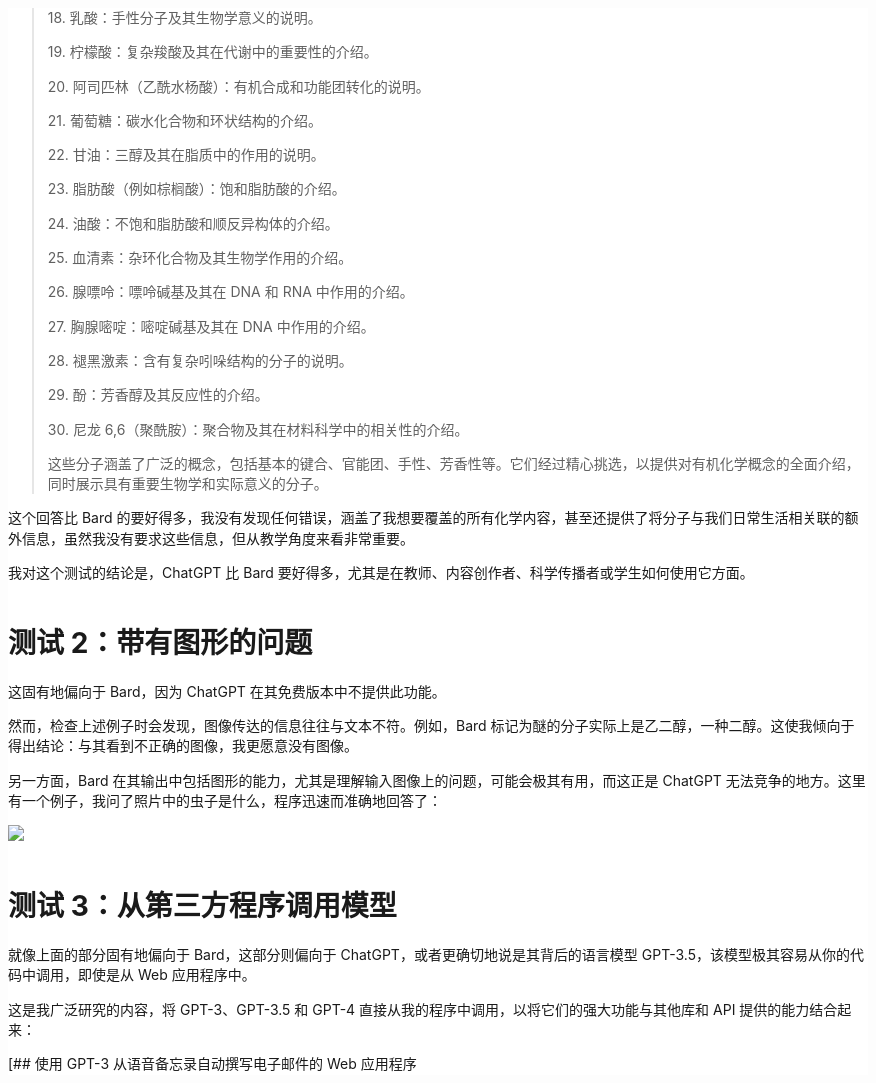> 
> 18\. 乳酸：手性分子及其生物学意义的说明。
> 
> 19\. 柠檬酸：复杂羧酸及其在代谢中的重要性的介绍。
> 
> 20\. 阿司匹林（乙酰水杨酸）：有机合成和功能团转化的说明。
> 
> 21\. 葡萄糖：碳水化合物和环状结构的介绍。
> 
> 22\. 甘油：三醇及其在脂质中的作用的说明。
> 
> 23\. 脂肪酸（例如棕榈酸）：饱和脂肪酸的介绍。
> 
> 24\. 油酸：不饱和脂肪酸和顺反异构体的介绍。
> 
> 25\. 血清素：杂环化合物及其生物学作用的介绍。
> 
> 26\. 腺嘌呤：嘌呤碱基及其在 DNA 和 RNA 中作用的介绍。
> 
> 27\. 胸腺嘧啶：嘧啶碱基及其在 DNA 中作用的介绍。
> 
> 28\. 褪黑激素：含有复杂吲哚结构的分子的说明。
> 
> 29\. 酚：芳香醇及其反应性的介绍。
> 
> 30\. 尼龙 6,6（聚酰胺）：聚合物及其在材料科学中的相关性的介绍。
> 
> 这些分子涵盖了广泛的概念，包括基本的键合、官能团、手性、芳香性等。它们经过精心挑选，以提供对有机化学概念的全面介绍，同时展示具有重要生物学和实际意义的分子。

这个回答比 Bard 的要好得多，我没有发现任何错误，涵盖了我想要覆盖的所有化学内容，甚至还提供了将分子与我们日常生活相关联的额外信息，虽然我没有要求这些信息，但从教学角度来看非常重要。

我对这个测试的结论是，ChatGPT 比 Bard 要好得多，尤其是在教师、内容创作者、科学传播者或学生如何使用它方面。

# 测试 2：带有图形的问题

这固有地偏向于 Bard，因为 ChatGPT 在其免费版本中不提供此功能。

然而，检查上述例子时会发现，图像传达的信息往往与文本不符。例如，Bard 标记为醚的分子实际上是乙二醇，一种二醇。这使我倾向于得出结论：与其看到不正确的图像，我更愿意没有图像。

另一方面，Bard 在其输出中包括图形的能力，尤其是理解输入图像上的问题，可能会极其有用，而这正是 ChatGPT 无法竞争的地方。这里有一个例子，我问了照片中的虫子是什么，程序迅速而准确地回答了：

![](../Images/7e33878f7be533d7f21a32aae67b134b.png)

# 测试 3：从第三方程序调用模型

就像上面的部分固有地偏向于 Bard，这部分则偏向于 ChatGPT，或者更确切地说是其背后的语言模型 GPT-3.5，该模型极其容易从你的代码中调用，即使是从 Web 应用程序中。

这是我广泛研究的内容，将 GPT-3、GPT-3.5 和 GPT-4 直接从我的程序中调用，以将它们的强大功能与其他库和 API 提供的能力结合起来：

[](https://pub.towardsai.net/a-web-app-for-automated-e-mail-writing-from-voice-notes-using-gpt-3-e8e98e4ffb6f?source=post_page-----5fd9ca8b9024--------------------------------) [## 使用 GPT-3 从语音备忘录自动撰写电子邮件的 Web 应用程序
